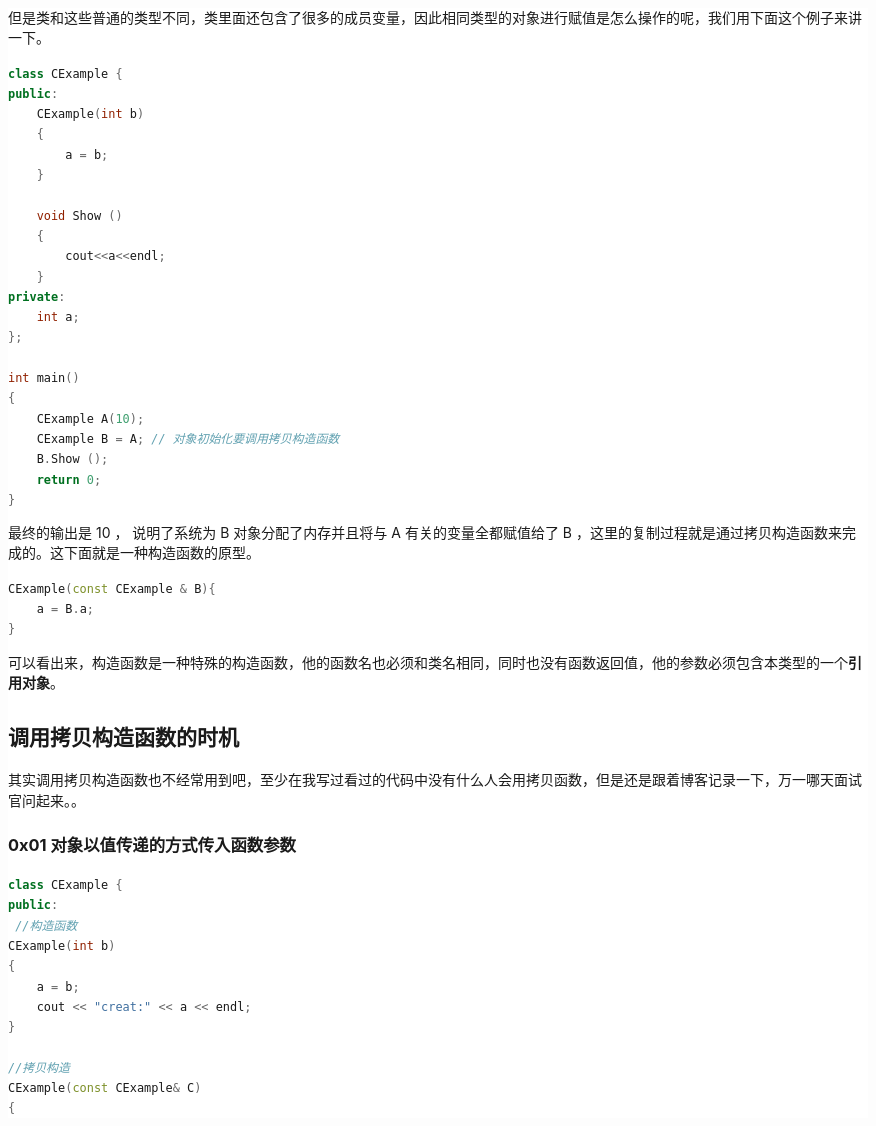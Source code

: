 

但是类和这些普通的类型不同，类里面还包含了很多的成员变量，因此相同类型的对象进行赋值是怎么操作的呢，我们用下面这个例子来讲一下。



```cpp
class CExample {
public:
    CExample(int b)
    {
        a = b;
    }

    void Show ()
    {
        cout<<a<<endl;
    }
private:
    int a;
};

int main()
{
    CExample A(10);
    CExample B = A; // 对象初始化要调用拷贝构造函数
    B.Show ();
    return 0;
}
```



最终的输出是 10 ， 说明了系统为 B 对象分配了内存并且将与 A 有关的变量全都赋值给了 B ，这里的复制过程就是通过拷贝构造函数来完成的。这下面就是一种构造函数的原型。



```cpp
CExample(const CExample & B){
    a = B.a;
}
```



可以看出来，构造函数是一种特殊的构造函数，他的函数名也必须和类名相同，同时也没有函数返回值，他的参数必须包含本类型的一个**引用对象**。



## 调用拷贝构造函数的时机



其实调用拷贝构造函数也不经常用到吧，至少在我写过看过的代码中没有什么人会用拷贝函数，但是还是跟着博客记录一下，万一哪天面试官问起来。。



### 0x01 对象以值传递的方式传入函数参数



```cpp
class CExample {
public:
 //构造函数
CExample(int b)
{ 
    a = b;
    cout << "creat:" << a << endl;
}

//拷贝构造
CExample(const CExample& C)
{
```